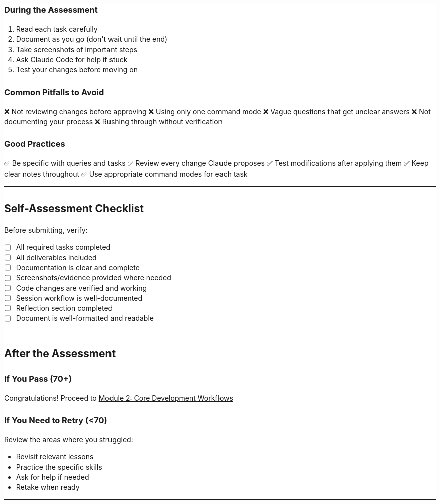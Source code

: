 ### During the Assessment
1. Read each task carefully
2. Document as you go (don't wait until the end)
3. Take screenshots of important steps
4. Ask Claude Code for help if stuck
5. Test your changes before moving on

### Common Pitfalls to Avoid
❌ Not reviewing changes before approving
❌ Using only one command mode
❌ Vague questions that get unclear answers
❌ Not documenting your process
❌ Rushing through without verification

### Good Practices
✅ Be specific with queries and tasks
✅ Review every change Claude proposes
✅ Test modifications after applying them
✅ Keep clear notes throughout
✅ Use appropriate command modes for each task

---

## Self-Assessment Checklist

Before submitting, verify:

- [ ] All required tasks completed
- [ ] All deliverables included
- [ ] Documentation is clear and complete
- [ ] Screenshots/evidence provided where needed
- [ ] Code changes are verified and working
- [ ] Session workflow is well-documented
- [ ] Reflection section completed
- [ ] Document is well-formatted and readable

---

## After the Assessment

### If You Pass (70+)
Congratulations! Proceed to [Module 2: Core Development Workflows](../2-core-workflows/README.md)

### If You Need to Retry (<70)
Review the areas where you struggled:
- Revisit relevant lessons
- Practice the specific skills
- Ask for help if needed
- Retake when ready

---